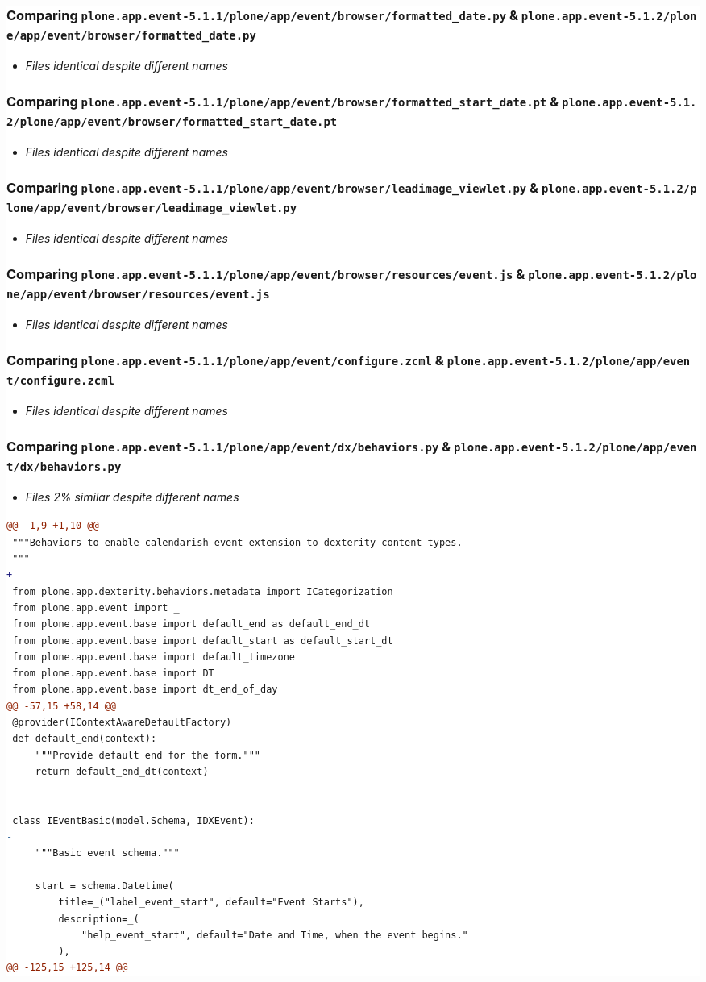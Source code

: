 ### Comparing `plone.app.event-5.1.1/plone/app/event/browser/formatted_date.py` & `plone.app.event-5.1.2/plone/app/event/browser/formatted_date.py`

 * *Files identical despite different names*

### Comparing `plone.app.event-5.1.1/plone/app/event/browser/formatted_start_date.pt` & `plone.app.event-5.1.2/plone/app/event/browser/formatted_start_date.pt`

 * *Files identical despite different names*

### Comparing `plone.app.event-5.1.1/plone/app/event/browser/leadimage_viewlet.py` & `plone.app.event-5.1.2/plone/app/event/browser/leadimage_viewlet.py`

 * *Files identical despite different names*

### Comparing `plone.app.event-5.1.1/plone/app/event/browser/resources/event.js` & `plone.app.event-5.1.2/plone/app/event/browser/resources/event.js`

 * *Files identical despite different names*

### Comparing `plone.app.event-5.1.1/plone/app/event/configure.zcml` & `plone.app.event-5.1.2/plone/app/event/configure.zcml`

 * *Files identical despite different names*

### Comparing `plone.app.event-5.1.1/plone/app/event/dx/behaviors.py` & `plone.app.event-5.1.2/plone/app/event/dx/behaviors.py`

 * *Files 2% similar despite different names*

```diff
@@ -1,9 +1,10 @@
 """Behaviors to enable calendarish event extension to dexterity content types.
 """
+
 from plone.app.dexterity.behaviors.metadata import ICategorization
 from plone.app.event import _
 from plone.app.event.base import default_end as default_end_dt
 from plone.app.event.base import default_start as default_start_dt
 from plone.app.event.base import default_timezone
 from plone.app.event.base import DT
 from plone.app.event.base import dt_end_of_day
@@ -57,15 +58,14 @@
 @provider(IContextAwareDefaultFactory)
 def default_end(context):
     """Provide default end for the form."""
     return default_end_dt(context)
 
 
 class IEventBasic(model.Schema, IDXEvent):
-
     """Basic event schema."""
 
     start = schema.Datetime(
         title=_("label_event_start", default="Event Starts"),
         description=_(
             "help_event_start", default="Date and Time, when the event begins."
         ),
@@ -125,15 +125,14 @@
```